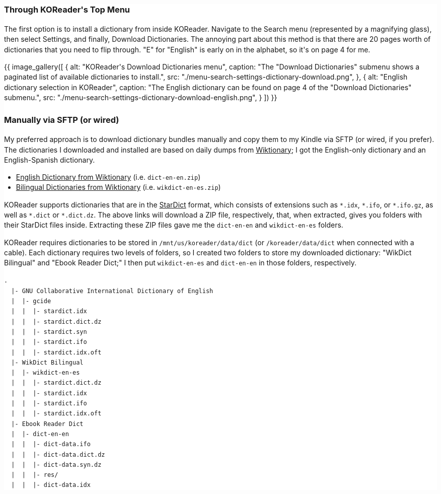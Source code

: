 ### Through KOReader's Top Menu

The first option is to install a dictionary from inside KOReader. Navigate to the Search menu (represented by a magnifying glass), then select Settings, and finally, Download Dictionaries. The annoying part about this method is that there are 20 pages worth of dictionaries that you need to flip through. "E" for "English" is early on in the alphabet, so it's on page 4 for me.

{{ image_gallery([
  {
    alt: "KOReader's Download Dictionaries menu",
    caption: "The \"Download Dictionaries\" submenu shows a paginated list of available dictionaries to install.",
    src: "./menu-search-settings-dictionary-download.png",
  },
  {
    alt: "English dictionary selection in KOReader",
    caption: "The English dictionary can be found on page 4 of the \"Download Dictionaries\" submenu.",
    src: "./menu-search-settings-dictionary-download-english.png",
  }
]) }}

### Manually via SFTP (or wired)

My preferred approach is to download dictionary bundles manually and copy them to my Kindle via SFTP (or wired, if you prefer). The dictionaries I downloaded and installed are based on daily dumps from [Wiktionary](https://www.wiktionary.org/); I got the English-only dictionary and an English-Spanish dictionary.

- [English Dictionary from Wiktionary](https://www.reader-dict.com/en/download/en) (i.e. `dict-en-en.zip`)
- [Bilingual Dictionaries from Wiktionary](https://download.wikdict.com/dictionaries/stardict/) (i.e. `wikdict-en-es.zip`)

KOReader supports dictionaries that are in the [StarDict](https://en.wikipedia.org/wiki/StarDict) format, which consists of extensions such as `*.idx`, `*.ifo`, or `*.ifo.gz`, as well as `*.dict` or `*.dict.dz`. The above links will download a ZIP file, respectively, that, when extracted, gives you folders with their StarDict files inside. Extracting these ZIP files gave me the `dict-en-en` and `wikdict-en-es` folders.

KOReader requires dictionaries to be stored in `/mnt/us/koreader/data/dict` (or `/koreader/data/dict` when connected with a cable). Each dictionary requires two levels of folders, so I created two folders to store my downloaded dictionary: "WikDict Bilingual" and "Ebook Reader Dict;" I then put `wikdict-en-es` and `dict-en-en` in those folders, respectively.

```
.
  |- GNU Collaborative International Dictionary of English
  |  |- gcide
  |  |  |- stardict.idx
  |  |  |- stardict.dict.dz
  |  |  |- stardict.syn
  |  |  |- stardict.ifo
  |  |  |- stardict.idx.oft
  |- WikDict Bilingual
  |  |- wikdict-en-es
  |  |  |- stardict.dict.dz
  |  |  |- stardict.idx
  |  |  |- stardict.ifo
  |  |  |- stardict.idx.oft
  |- Ebook Reader Dict
  |  |- dict-en-en
  |  |  |- dict-data.ifo
  |  |  |- dict-data.dict.dz
  |  |  |- dict-data.syn.dz
  |  |  |- res/
  |  |  |- dict-data.idx
```